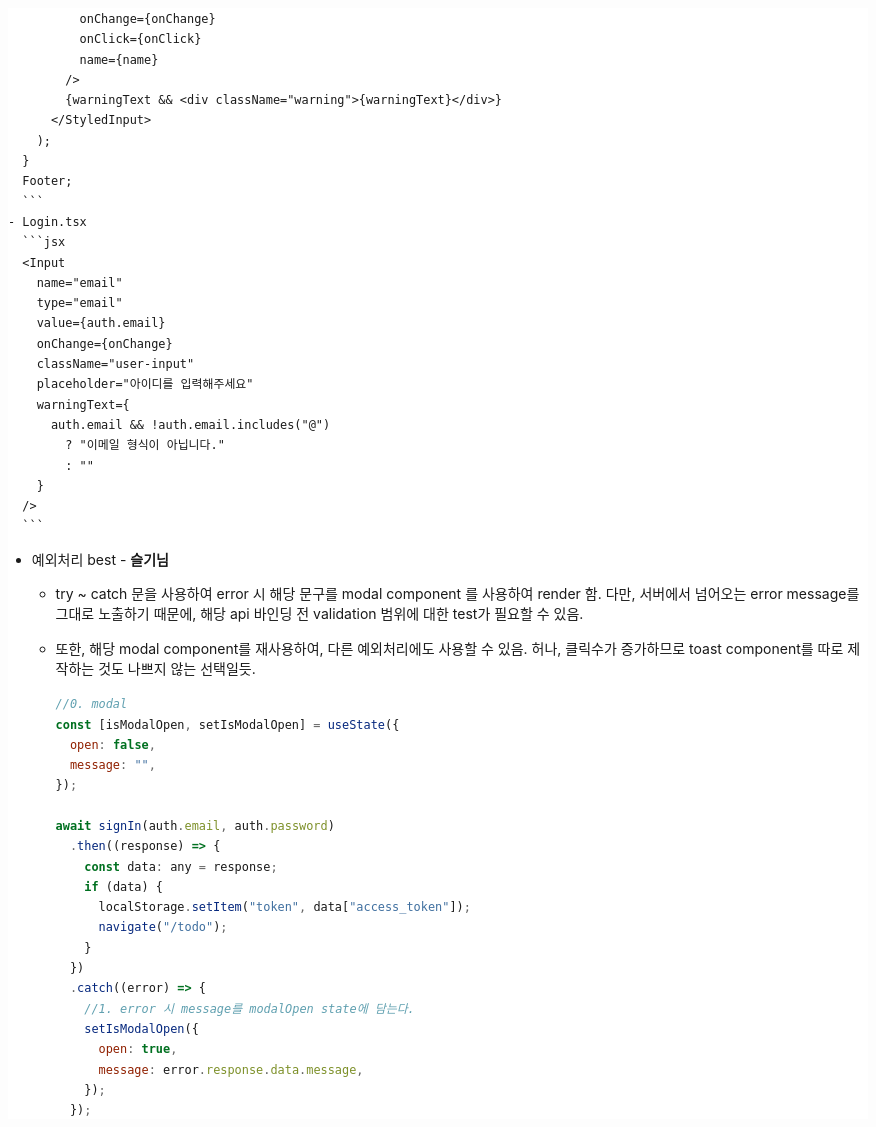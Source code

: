               onChange={onChange}
              onClick={onClick}
              name={name}
            />
            {warningText && <div className="warning">{warningText}</div>}
          </StyledInput>
        );
      }
      Footer;
      ```
    - Login.tsx
      ```jsx
      <Input
        name="email"
        type="email"
        value={auth.email}
        onChange={onChange}
        className="user-input"
        placeholder="아이디를 입력해주세요"
        warningText={
          auth.email && !auth.email.includes("@")
            ? "이메일 형식이 아닙니다."
            : ""
        }
      />
      ```

- 예외처리 best - **슬기님**

  - try ~ catch 문을 사용하여 error 시 해당 문구를 modal component 를 사용하여 render 함. 다만, 서버에서 넘어오는 error message를 그대로 노출하기 때문에, 해당 api 바인딩 전 validation 범위에 대한 test가 필요할 수 있음.
  - 또한, 해당 modal component를 재사용하여, 다른 예외처리에도 사용할 수 있음. 허나, 클릭수가 증가하므로 toast component를 따로 제작하는 것도 나쁘지 않는 선택일듯.

    ```jsx
    //0. modal
    const [isModalOpen, setIsModalOpen] = useState({
      open: false,
      message: "",
    });

    await signIn(auth.email, auth.password)
      .then((response) => {
        const data: any = response;
        if (data) {
          localStorage.setItem("token", data["access_token"]);
          navigate("/todo");
        }
      })
      .catch((error) => {
        //1. error 시 message를 modalOpen state에 담는다.
        setIsModalOpen({
          open: true,
          message: error.response.data.message,
        });
      });
